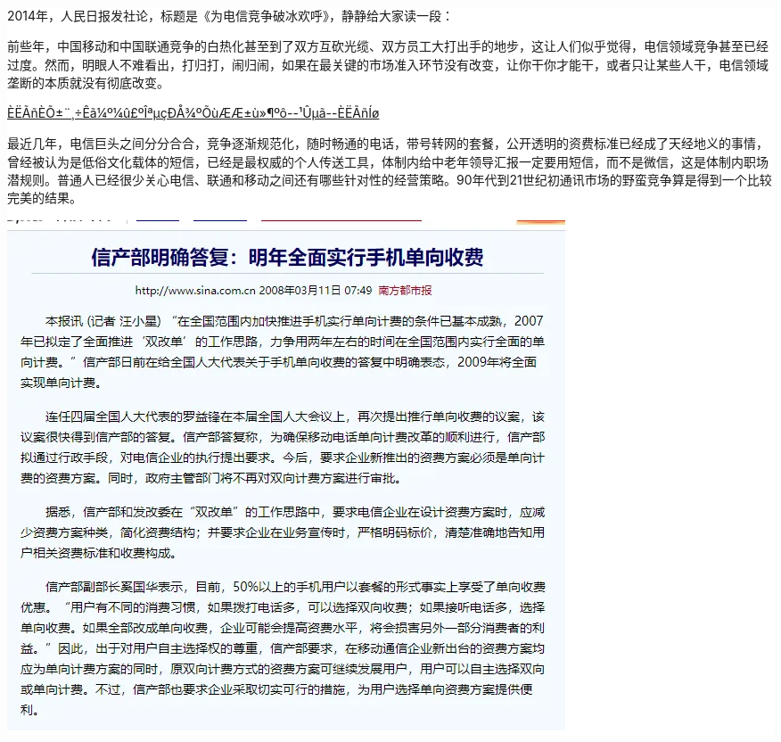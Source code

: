2014年，人民日报发社论，标题是《为电信竞争破冰欢呼》，静静给大家读一段：

前些年，中国移动和中国联通竞争的白热化甚至到了双方互砍光缆、双方员工大打出手的地步，这让人们似乎觉得，电信领域竞争甚至已经过度。然而，明眼人不难看出，打归打，闹归闹，如果在最关键的市场准入环节没有改变，让你干你才能干，或者只让某些人干，电信领域垄断的本质就没有彻底改变。

[ÈËÃñÈÕ±¨¸÷Êã¼º¼û£ºÎªµçÐÅ¾ºÕùÆÆ±ù»¶ºô--¹Ûµã--ÈËÃñÍø ](http://opinion.people.com.cn/n/2014/0106/c1003-24029519.html)

最近几年，电信巨头之间分分合合，竞争逐渐规范化，随时畅通的电话，带号转网的套餐，公开透明的资费标准已经成了天经地义的事情，曾经被认为是低俗文化载体的短信，已经是最权威的个人传送工具，体制内给中老年领导汇报一定要用短信，而不是微信，这是体制内职场潜规则。普通人已经很少关心电信、联通和移动之间还有哪些针对性的经营策略。90年代到21世纪初通讯市场的野蛮竞争算是得到一个比较完美的结果。

![](/images/btnews/btnews/0201_0300/0262/image17.webp)

